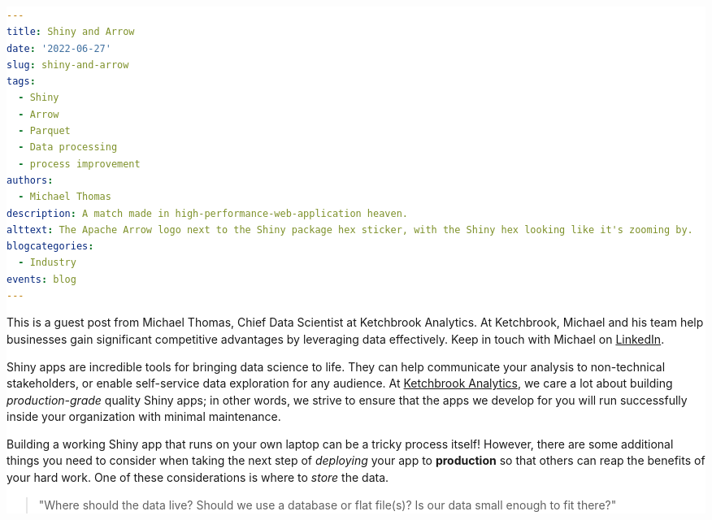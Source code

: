 ```yaml
---
title: Shiny and Arrow
date: '2022-06-27'
slug: shiny-and-arrow
tags:
  - Shiny
  - Arrow
  - Parquet
  - Data processing
  - process improvement
authors:
  - Michael Thomas
description: A match made in high-performance-web-application heaven.
alttext: The Apache Arrow logo next to the Shiny package hex sticker, with the Shiny hex looking like it's zooming by.
blogcategories:
  - Industry
events: blog
---
```


<div class="lt-gray-box">
This is a guest post from Michael Thomas, Chief Data Scientist at Ketchbrook Analytics. At Ketchbrook, Michael and his team help businesses gain significant competitive advantages by leveraging data effectively. Keep in touch with Michael on <a href="https://www.linkedin.com/in/michaeljthomas2/" target = "_blank">LinkedIn</a>. 
</div>

Shiny apps are incredible tools for bringing data science to life. They can help communicate your analysis to non-technical stakeholders, or enable self-service data exploration for any audience. At <a href="https://www.ketchbrookanalytics.com" target = "_blank">Ketchbrook Analytics</a>, we care a lot about building  *production-grade* quality Shiny apps; in other words, we strive to ensure that the apps we develop for you will run successfully inside your organization with minimal maintenance. 

Building a working Shiny app that runs on your own laptop can be a tricky process itself! However, there are some additional things you need to consider when taking the next step of *deploying* your app to **production** so that others can reap the benefits of your hard work. One of these considerations is where to *store* the data.

> "Where should the data live? Should we use a database or flat file(s)? Is our data small enough to fit there?"
